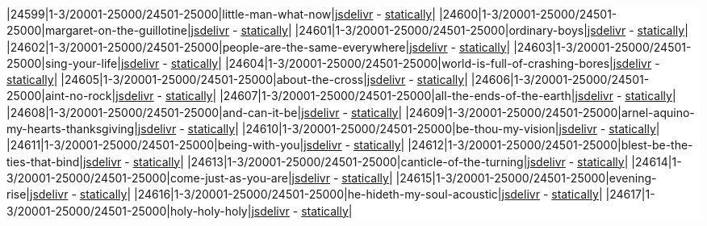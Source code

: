 |24599|1-3/20001-25000/24501-25000|little-man-what-now|[jsdelivr](https://cdn.jsdelivr.net/gh/dbchord/png-old-c-1280x720_1-3/20001-25000/24501-25000/little-man-what-now.png) - [statically](https://cdn.statically.io/gh/dbchord/png-old-c-1280x720_1-3/img/20001-25000/24501-25000/little-man-what-now.png)|
|24600|1-3/20001-25000/24501-25000|margaret-on-the-guillotine|[jsdelivr](https://cdn.jsdelivr.net/gh/dbchord/png-old-c-1280x720_1-3/20001-25000/24501-25000/margaret-on-the-guillotine.png) - [statically](https://cdn.statically.io/gh/dbchord/png-old-c-1280x720_1-3/img/20001-25000/24501-25000/margaret-on-the-guillotine.png)|
|24601|1-3/20001-25000/24501-25000|ordinary-boys|[jsdelivr](https://cdn.jsdelivr.net/gh/dbchord/png-old-c-1280x720_1-3/20001-25000/24501-25000/ordinary-boys.png) - [statically](https://cdn.statically.io/gh/dbchord/png-old-c-1280x720_1-3/img/20001-25000/24501-25000/ordinary-boys.png)|
|24602|1-3/20001-25000/24501-25000|people-are-the-same-everywhere|[jsdelivr](https://cdn.jsdelivr.net/gh/dbchord/png-old-c-1280x720_1-3/20001-25000/24501-25000/people-are-the-same-everywhere.png) - [statically](https://cdn.statically.io/gh/dbchord/png-old-c-1280x720_1-3/img/20001-25000/24501-25000/people-are-the-same-everywhere.png)|
|24603|1-3/20001-25000/24501-25000|sing-your-life|[jsdelivr](https://cdn.jsdelivr.net/gh/dbchord/png-old-c-1280x720_1-3/20001-25000/24501-25000/sing-your-life.png) - [statically](https://cdn.statically.io/gh/dbchord/png-old-c-1280x720_1-3/img/20001-25000/24501-25000/sing-your-life.png)|
|24604|1-3/20001-25000/24501-25000|world-is-full-of-crashing-bores|[jsdelivr](https://cdn.jsdelivr.net/gh/dbchord/png-old-c-1280x720_1-3/20001-25000/24501-25000/world-is-full-of-crashing-bores.png) - [statically](https://cdn.statically.io/gh/dbchord/png-old-c-1280x720_1-3/img/20001-25000/24501-25000/world-is-full-of-crashing-bores.png)|
|24605|1-3/20001-25000/24501-25000|about-the-cross|[jsdelivr](https://cdn.jsdelivr.net/gh/dbchord/png-old-c-1280x720_1-3/20001-25000/24501-25000/about-the-cross.png) - [statically](https://cdn.statically.io/gh/dbchord/png-old-c-1280x720_1-3/img/20001-25000/24501-25000/about-the-cross.png)|
|24606|1-3/20001-25000/24501-25000|aint-no-rock|[jsdelivr](https://cdn.jsdelivr.net/gh/dbchord/png-old-c-1280x720_1-3/20001-25000/24501-25000/aint-no-rock.png) - [statically](https://cdn.statically.io/gh/dbchord/png-old-c-1280x720_1-3/img/20001-25000/24501-25000/aint-no-rock.png)|
|24607|1-3/20001-25000/24501-25000|all-the-ends-of-the-earth|[jsdelivr](https://cdn.jsdelivr.net/gh/dbchord/png-old-c-1280x720_1-3/20001-25000/24501-25000/all-the-ends-of-the-earth.png) - [statically](https://cdn.statically.io/gh/dbchord/png-old-c-1280x720_1-3/img/20001-25000/24501-25000/all-the-ends-of-the-earth.png)|
|24608|1-3/20001-25000/24501-25000|and-can-it-be|[jsdelivr](https://cdn.jsdelivr.net/gh/dbchord/png-old-c-1280x720_1-3/20001-25000/24501-25000/and-can-it-be.png) - [statically](https://cdn.statically.io/gh/dbchord/png-old-c-1280x720_1-3/img/20001-25000/24501-25000/and-can-it-be.png)|
|24609|1-3/20001-25000/24501-25000|arnel-aquino-my-hearts-thanksgiving|[jsdelivr](https://cdn.jsdelivr.net/gh/dbchord/png-old-c-1280x720_1-3/20001-25000/24501-25000/arnel-aquino-my-hearts-thanksgiving.png) - [statically](https://cdn.statically.io/gh/dbchord/png-old-c-1280x720_1-3/img/20001-25000/24501-25000/arnel-aquino-my-hearts-thanksgiving.png)|
|24610|1-3/20001-25000/24501-25000|be-thou-my-vision|[jsdelivr](https://cdn.jsdelivr.net/gh/dbchord/png-old-c-1280x720_1-3/20001-25000/24501-25000/be-thou-my-vision.png) - [statically](https://cdn.statically.io/gh/dbchord/png-old-c-1280x720_1-3/img/20001-25000/24501-25000/be-thou-my-vision.png)|
|24611|1-3/20001-25000/24501-25000|being-with-you|[jsdelivr](https://cdn.jsdelivr.net/gh/dbchord/png-old-c-1280x720_1-3/20001-25000/24501-25000/being-with-you.png) - [statically](https://cdn.statically.io/gh/dbchord/png-old-c-1280x720_1-3/img/20001-25000/24501-25000/being-with-you.png)|
|24612|1-3/20001-25000/24501-25000|blest-be-the-ties-that-bind|[jsdelivr](https://cdn.jsdelivr.net/gh/dbchord/png-old-c-1280x720_1-3/20001-25000/24501-25000/blest-be-the-ties-that-bind.png) - [statically](https://cdn.statically.io/gh/dbchord/png-old-c-1280x720_1-3/img/20001-25000/24501-25000/blest-be-the-ties-that-bind.png)|
|24613|1-3/20001-25000/24501-25000|canticle-of-the-turning|[jsdelivr](https://cdn.jsdelivr.net/gh/dbchord/png-old-c-1280x720_1-3/20001-25000/24501-25000/canticle-of-the-turning.png) - [statically](https://cdn.statically.io/gh/dbchord/png-old-c-1280x720_1-3/img/20001-25000/24501-25000/canticle-of-the-turning.png)|
|24614|1-3/20001-25000/24501-25000|come-just-as-you-are|[jsdelivr](https://cdn.jsdelivr.net/gh/dbchord/png-old-c-1280x720_1-3/20001-25000/24501-25000/come-just-as-you-are.png) - [statically](https://cdn.statically.io/gh/dbchord/png-old-c-1280x720_1-3/img/20001-25000/24501-25000/come-just-as-you-are.png)|
|24615|1-3/20001-25000/24501-25000|evening-rise|[jsdelivr](https://cdn.jsdelivr.net/gh/dbchord/png-old-c-1280x720_1-3/20001-25000/24501-25000/evening-rise.png) - [statically](https://cdn.statically.io/gh/dbchord/png-old-c-1280x720_1-3/img/20001-25000/24501-25000/evening-rise.png)|
|24616|1-3/20001-25000/24501-25000|he-hideth-my-soul-acoustic|[jsdelivr](https://cdn.jsdelivr.net/gh/dbchord/png-old-c-1280x720_1-3/20001-25000/24501-25000/he-hideth-my-soul-acoustic.png) - [statically](https://cdn.statically.io/gh/dbchord/png-old-c-1280x720_1-3/img/20001-25000/24501-25000/he-hideth-my-soul-acoustic.png)|
|24617|1-3/20001-25000/24501-25000|holy-holy-holy|[jsdelivr](https://cdn.jsdelivr.net/gh/dbchord/png-old-c-1280x720_1-3/20001-25000/24501-25000/holy-holy-holy.png) - [statically](https://cdn.statically.io/gh/dbchord/png-old-c-1280x720_1-3/img/20001-25000/24501-25000/holy-holy-holy.png)|